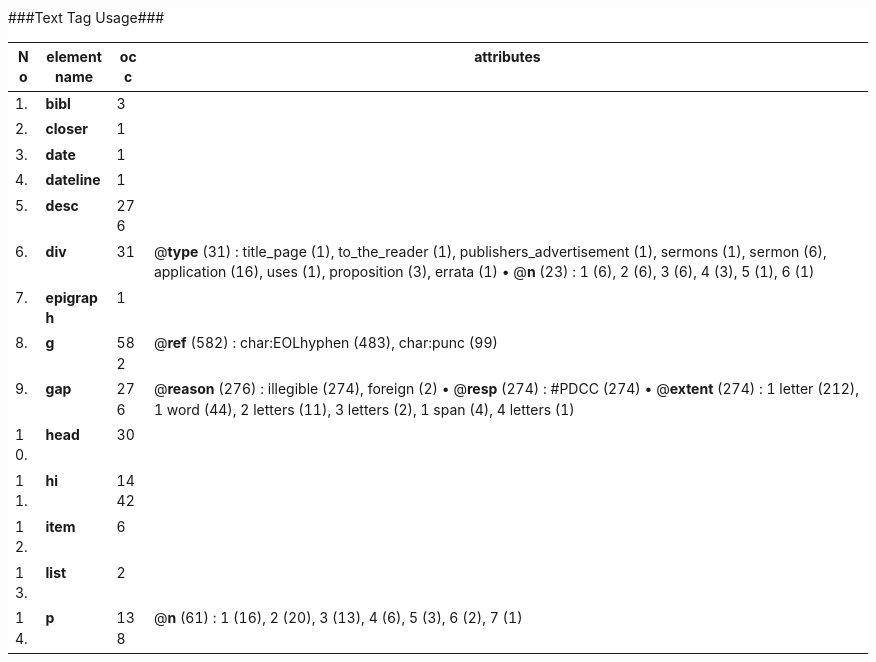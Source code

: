 
###Text Tag Usage###

|No|element name|occ|attributes|
|---|---|---|---|
|1.|__bibl__|3||
|2.|__closer__|1||
|3.|__date__|1||
|4.|__dateline__|1||
|5.|__desc__|276||
|6.|__div__|31| @__type__ (31) : title_page (1), to_the_reader (1), publishers_advertisement (1), sermons (1), sermon (6), application (16), uses (1), proposition (3), errata (1)  •  @__n__ (23) : 1 (6), 2 (6), 3 (6), 4 (3), 5 (1), 6 (1)|
|7.|__epigraph__|1||
|8.|__g__|582| @__ref__ (582) : char:EOLhyphen (483), char:punc (99)|
|9.|__gap__|276| @__reason__ (276) : illegible (274), foreign (2)  •  @__resp__ (274) : #PDCC (274)  •  @__extent__ (274) : 1 letter (212), 1 word (44), 2 letters (11), 3 letters (2), 1 span (4), 4 letters (1)|
|10.|__head__|30||
|11.|__hi__|1442||
|12.|__item__|6||
|13.|__list__|2||
|14.|__p__|138| @__n__ (61) : 1 (16), 2 (20), 3 (13), 4 (6), 5 (3), 6 (2), 7 (1)|